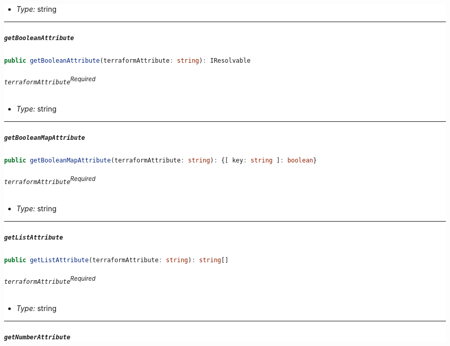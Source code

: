 - *Type:* string

---

##### `getBooleanAttribute` <a name="getBooleanAttribute" id="@ithings/cdktf-provider-openstack.lbPoolV1.LbPoolV1.getBooleanAttribute"></a>

```typescript
public getBooleanAttribute(terraformAttribute: string): IResolvable
```

###### `terraformAttribute`<sup>Required</sup> <a name="terraformAttribute" id="@ithings/cdktf-provider-openstack.lbPoolV1.LbPoolV1.getBooleanAttribute.parameter.terraformAttribute"></a>

- *Type:* string

---

##### `getBooleanMapAttribute` <a name="getBooleanMapAttribute" id="@ithings/cdktf-provider-openstack.lbPoolV1.LbPoolV1.getBooleanMapAttribute"></a>

```typescript
public getBooleanMapAttribute(terraformAttribute: string): {[ key: string ]: boolean}
```

###### `terraformAttribute`<sup>Required</sup> <a name="terraformAttribute" id="@ithings/cdktf-provider-openstack.lbPoolV1.LbPoolV1.getBooleanMapAttribute.parameter.terraformAttribute"></a>

- *Type:* string

---

##### `getListAttribute` <a name="getListAttribute" id="@ithings/cdktf-provider-openstack.lbPoolV1.LbPoolV1.getListAttribute"></a>

```typescript
public getListAttribute(terraformAttribute: string): string[]
```

###### `terraformAttribute`<sup>Required</sup> <a name="terraformAttribute" id="@ithings/cdktf-provider-openstack.lbPoolV1.LbPoolV1.getListAttribute.parameter.terraformAttribute"></a>

- *Type:* string

---

##### `getNumberAttribute` <a name="getNumberAttribute" id="@ithings/cdktf-provider-openstack.lbPoolV1.LbPoolV1.getNumberAttribute"></a>
